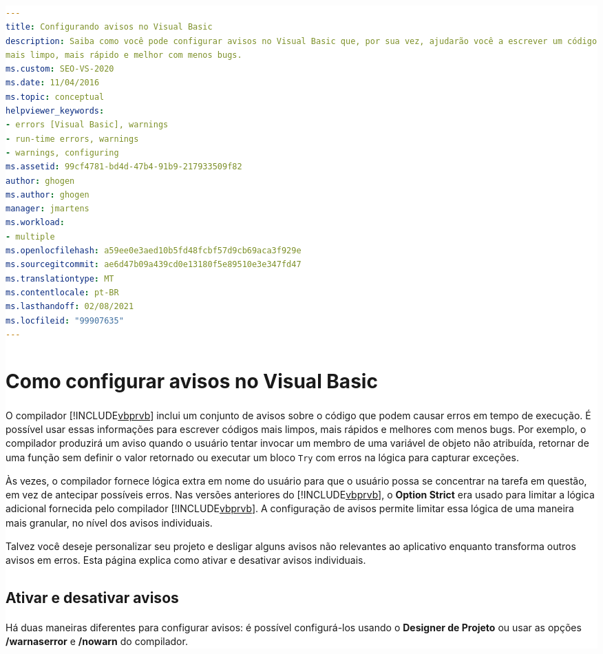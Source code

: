 ```yaml
---
title: Configurando avisos no Visual Basic
description: Saiba como você pode configurar avisos no Visual Basic que, por sua vez, ajudarão você a escrever um código mais limpo, mais rápido e melhor com menos bugs.
ms.custom: SEO-VS-2020
ms.date: 11/04/2016
ms.topic: conceptual
helpviewer_keywords:
- errors [Visual Basic], warnings
- run-time errors, warnings
- warnings, configuring
ms.assetid: 99cf4781-bd4d-47b4-91b9-217933509f82
author: ghogen
ms.author: ghogen
manager: jmartens
ms.workload:
- multiple
ms.openlocfilehash: a59ee0e3aed10b5fd48fcbf57d9cb69aca3f929e
ms.sourcegitcommit: ae6d47b09a439cd0e13180f5e89510e3e347fd47
ms.translationtype: MT
ms.contentlocale: pt-BR
ms.lasthandoff: 02/08/2021
ms.locfileid: "99907635"
---
```

# <a name="configuring-warnings-in-visual-basic"></a>Como configurar avisos no Visual Basic

O compilador [!INCLUDE[vbprvb](../code-quality/includes/vbprvb_md.md)] inclui um conjunto de avisos sobre o código que podem causar erros em tempo de execução. É possível usar essas informações para escrever códigos mais limpos, mais rápidos e melhores com menos bugs. Por exemplo, o compilador produzirá um aviso quando o usuário tentar invocar um membro de uma variável de objeto não atribuída, retornar de uma função sem definir o valor retornado ou executar um bloco `Try` com erros na lógica para capturar exceções.

Às vezes, o compilador fornece lógica extra em nome do usuário para que o usuário possa se concentrar na tarefa em questão, em vez de antecipar possíveis erros. Nas versões anteriores do [!INCLUDE[vbprvb](../code-quality/includes/vbprvb_md.md)], o **Option Strict** era usado para limitar a lógica adicional fornecida pelo compilador [!INCLUDE[vbprvb](../code-quality/includes/vbprvb_md.md)]. A configuração de avisos permite limitar essa lógica de uma maneira mais granular, no nível dos avisos individuais.

Talvez você deseje personalizar seu projeto e desligar alguns avisos não relevantes ao aplicativo enquanto transforma outros avisos em erros. Esta página explica como ativar e desativar avisos individuais.

## <a name="turning-warnings-off-and-on"></a>Ativar e desativar avisos
Há duas maneiras diferentes para configurar avisos: é possível configurá-los usando o **Designer de Projeto** ou usar as opções **/warnaserror** e **/nowarn** do compilador.
